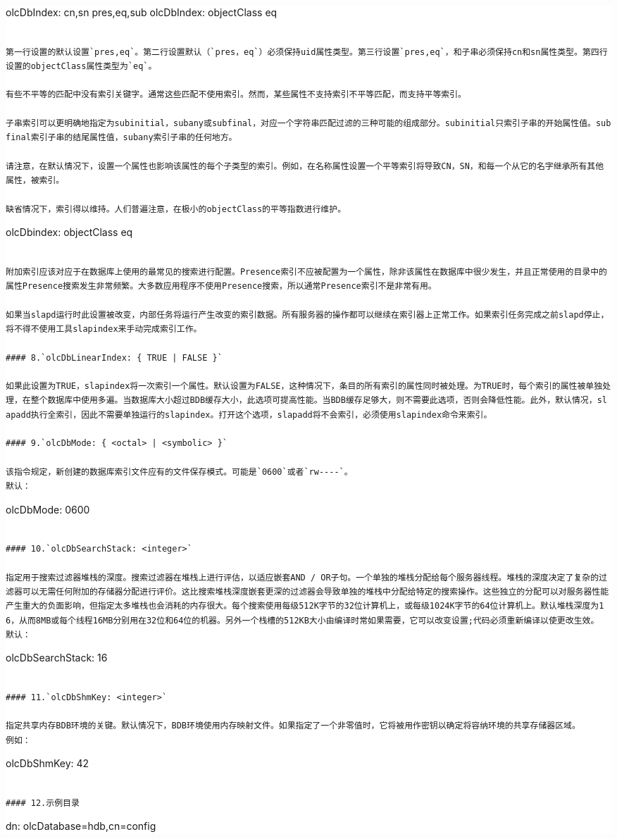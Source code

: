 olcDbIndex: cn,sn pres,eq,sub
olcDbIndex: objectClass eq
```

第一行设置的默认设置`pres,eq`。第二行设置默认（`pres，eq`）必须保持uid属性类型。第三行设置`pres,eq`，和子串必须保持cn和sn属性类型。第四行设置的objectClass属性类型为`eq`。

有些不平等的匹配中没有索引关键字。通常这些匹配不使用索引。然而，某些属性不支持索引不平等匹配，而支持平等索引。

子串索引可以更明确地指定为subinitial，subany或subfinal，对应一个字符串匹配过滤的三种可能的组成部分。subinitial只索引子串的开始属性值。subfinal索引子串的结尾属性值，subany索引子串的任何地方。

请注意，在默认情况下，设置一个属性也影响该属性的每个子类型的索引。例如，在名称属性设置一个平等索引将导致CN，SN，和每一个从它的名字继承所有其他属性，被索引。

缺省情况下，索引得以维持。人们普遍注意，在极小的objectClass的平等指数进行维护。

```
olcDbindex: objectClass eq
```

附加索引应该对应于在数据库上使用的最常见的搜索进行配置。Presence索引不应被配置为一个属性，除非该属性在数据库中很少发生，并且正常使用的目录中的属性Presence搜索发生非常频繁。大多数应用程序不使用Presence搜索，所以通常Presence索引不是非常有用。

如果当slapd运行时此设置被改变，内部任务将运行产生改变的索引数据。所有服务器的操作都可以继续在索引器上正常工作。如果索引任务完成之前slapd停止，将不得不使用工具slapindex来手动完成索引工作。

#### 8.`olcDbLinearIndex: { TRUE | FALSE }`

如果此设置为TRUE，slapindex将一次索引一个属性。默认设置为FALSE，这种情况下，条目的所有索引的属性同时被处理。为TRUE时，每个索引的属性被单独处理，在整个数据库中使用多遍。当数据库大小超过BDB缓存大小，此选项可提高性能。当BDB缓存足够大，则不需要此选项，否则会降低性能。此外，默认情况，slapadd执行全索引，因此不需要单独运行的slapindex。打开这个选项，slapadd将不会索引，必须使用slapindex命令来索引。

#### 9.`olcDbMode: { <octal> | <symbolic> }`

该指令规定，新创建的数据库索引文件应有的文件保存模式。可能是`0600`或者`rw----`。
默认：

```
olcDbMode: 0600
```

#### 10.`olcDbSearchStack: <integer>`

指定用于搜索过滤器堆栈的深度。搜索过滤器在堆栈上进行评估，以适应嵌套AND / OR子句。一个单独的堆栈分配给每个服务器线程。堆栈的深度决定了复杂的过滤器可以无需任何附加的存储器分配进行评价。这比搜索堆栈深度嵌套更深的过滤器会导致单独的堆栈中分配给特定的搜索操作。这些独立的分配可以对服务器性能产生重大的负面影响，但指定太多堆栈也会消耗的内存很大。每个搜索使用每级512K字节的32位计算机上，或每级1024K字节的64位计算机上。默认堆栈深度为16，从而8MB或每个线程16MB分别用在32位和64位的机器。另外一个栈槽的512KB大小由编译时常如果需要，它可以改变设置;代码必须重新编译以使更改生效。
默认：

```
olcDbSearchStack: 16
```

#### 11.`olcDbShmKey: <integer>`

指定共享内存BDB环境的关键。默认情况下，BDB环境使用内存映射文件。如果指定了一个非零值时，它将被用作密钥以确定将容纳环境的共享存储器区域。
例如：

```
olcDbShmKey: 42
```

#### 12.示例目录

```
dn: olcDatabase=hdb,cn=config